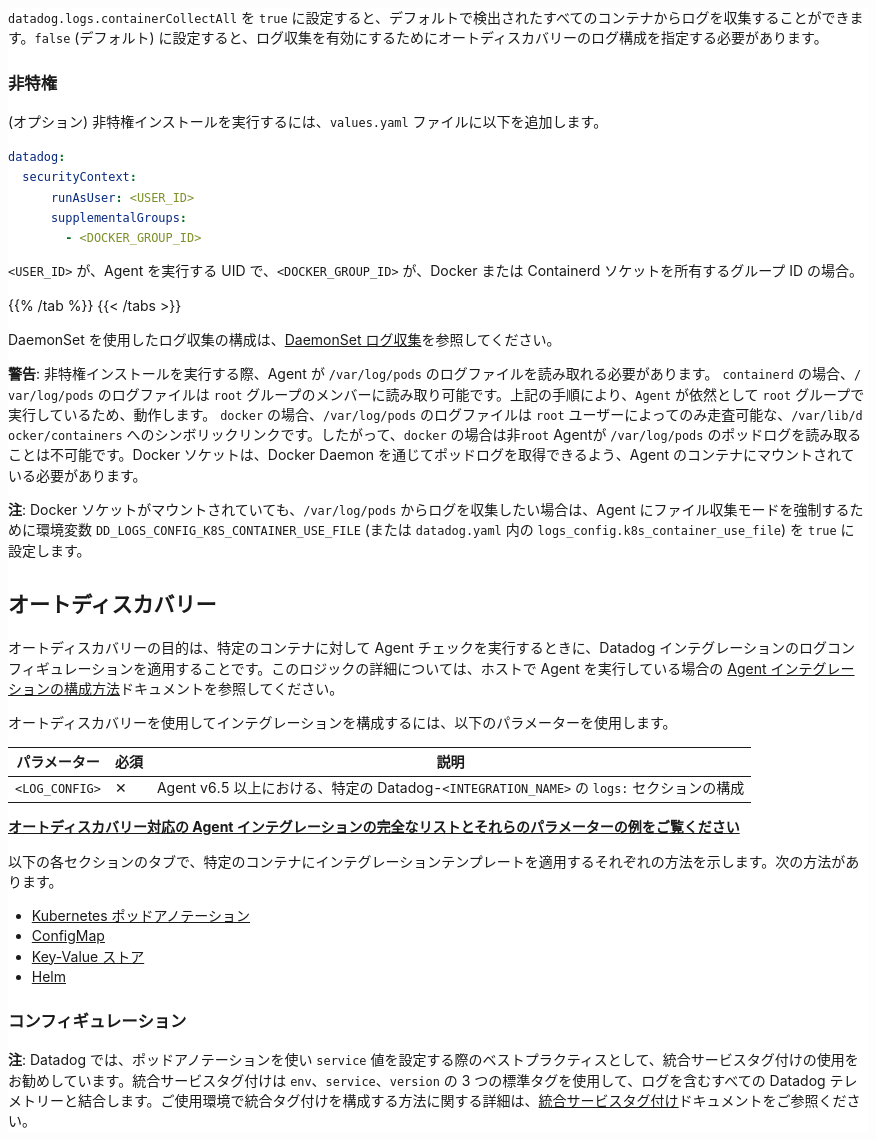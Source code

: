 `datadog.logs.containerCollectAll` を `true` に設定すると、デフォルトで検出されたすべてのコンテナからログを収集することができます。`false` (デフォルト) に設定すると、ログ収集を有効にするためにオートディスカバリーのログ構成を指定する必要があります。

### 非特権

(オプション) 非特権インストールを実行するには、`values.yaml` ファイルに以下を追加します。

```yaml
datadog:
  securityContext:
      runAsUser: <USER_ID>
      supplementalGroups:
        - <DOCKER_GROUP_ID>
```

`<USER_ID>` が、Agent を実行する UID で、`<DOCKER_GROUP_ID>` が、Docker または Containerd ソケットを所有するグループ ID の場合。

[1]: https://github.com/DataDog/helm-charts/blob/master/charts/datadog/values.yaml
{{% /tab %}}
{{< /tabs >}}

DaemonSet を使用したログ収集の構成は、[DaemonSet ログ収集][9]を参照してください。

**警告**: 非特権インストールを実行する際、Agent が `/var/log/pods` のログファイルを読み取れる必要があります。
`containerd` の場合、`/var/log/pods` のログファイルは `root` グループのメンバーに読み取り可能です。上記の手順により、`Agent` が依然として `root` グループで実行しているため、動作します。
`docker` の場合、`/var/log/pods` のログファイルは  `root` ユーザーによってのみ走査可能な、`/var/lib/docker/containers` へのシンボリックリンクです。したがって、`docker` の場合は非`root` Agentが `/var/log/pods` のポッドログを読み取ることは不可能です。Docker ソケットは、Docker Daemon を通じてポッドログを取得できるよう、Agent のコンテナにマウントされている必要があります。

**注**: Docker ソケットがマウントされていても、`/var/log/pods` からログを収集したい場合は、Agent にファイル収集モードを強制するために環境変数 `DD_LOGS_CONFIG_K8S_CONTAINER_USE_FILE` (または `datadog.yaml` 内の `logs_config.k8s_container_use_file`) を `true` に設定します。

## オートディスカバリー

オートディスカバリーの目的は、特定のコンテナに対して Agent チェックを実行するときに、Datadog インテグレーションのログコンフィギュレーションを適用することです。このロジックの詳細については、ホストで Agent を実行している場合の [Agent インテグレーションの構成方法][1]ドキュメントを参照してください。

オートディスカバリーを使用してインテグレーションを構成するには、以下のパラメーターを使用します。

| パラメーター            | 必須 | 説明                                                                                       |
|----------------------|----------|---------------------------------------------------------------------------------------------------|
| `<LOG_CONFIG>`       | ✕       | Agent v6.5 以上における、特定の Datadog-`<INTEGRATION_NAME>` の `logs:` セクションの構成 |

[**オートディスカバリー対応の Agent インテグレーションの完全なリストとそれらのパラメーターの例をご覧ください**][3]

以下の各セクションのタブで、特定のコンテナにインテグレーションテンプレートを適用するそれぞれの方法を示します。次の方法があります。

* [Kubernetes ポッドアノテーション](?tab=kubernetes#configuration)
* [ConfigMap](?tab=configmap#configuration)
* [Key-Value ストア](?tab=keyvaluestore#configuration)
* [Helm](?tab=helm#configuration)

### コンフィギュレーション

**注**: Datadog では、ポッドアノテーションを使い `service` 値を設定する際のベストプラクティスとして、統合サービスタグ付けの使用をお勧めしています。統合サービスタグ付けは `env`、`service`、`version` の 3 つの標準タグを使用して、ログを含むすべての Datadog テレメトリーと結合します。ご使用環境で統合タグ付けを構成する方法に関する詳細は、[統合サービスタグ付け][4]ドキュメントをご参照ください。


[1]: https://github.com/DataDog/datadog-operator/blob/main/examples/datadogagent/v2alpha1/datadog-agent-logs.yaml
[2]: https://github.com/DataDog/datadog-operator/blob/main/docs/configuration.v2alpha1.md#override
[1]: /ja/agent/guide/ad_identifiers/
[1]: /ja/agent/kubernetes/integrations/#configmap
[2]: /ja/agent/kubernetes/integrations/
[3]: /ja/agent/guide/ad_identifiers/
[1]: /ja/integrations/consul/
[2]: /ja/agent/guide/agent-commands/
[1]: /ja/agent/faq/log-collection-with-docker-socket/
[2]: /ja/agent/kubernetes/
[3]: /ja/integrations/#cat-autodiscovery
[4]: /ja/getting_started/tagging/unified_service_tagging
[5]: /ja/agent/logs/advanced_log_collection/?tab=kubernetes#filter-logs
[6]: /ja/agent/logs/advanced_log_collection/?tab=kubernetes#scrub-sensitive-data-from-your-logs
[7]: /ja/agent/logs/advanced_log_collection/?tab=kubernetes#multi-line-aggregation
[8]: /ja/agent/guide/autodiscovery-management/
[9]: /ja/containers/guide/kubernetes_daemonset/#log-collection